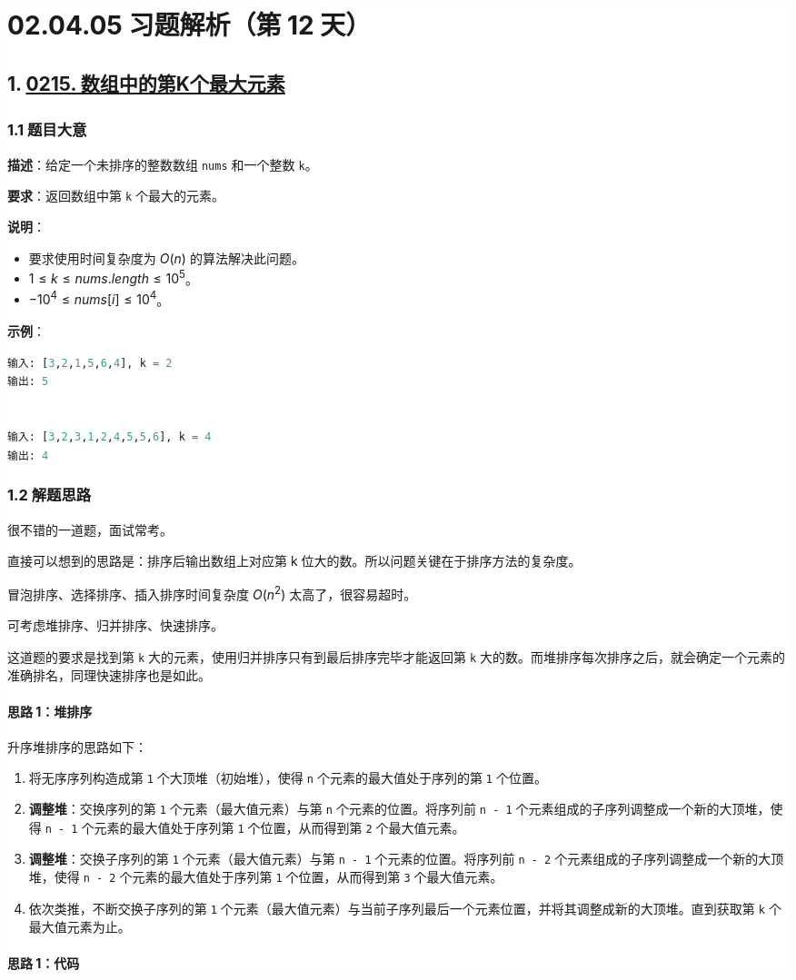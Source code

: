# 02.04.05 习题解析（第 12 天）

## 1. [0215. 数组中的第K个最大元素](https://leetcode.cn/problems/kth-largest-element-in-an-array/)

### 1.1 题目大意

**描述**：给定一个未排序的整数数组 `nums` 和一个整数 `k`。

**要求**：返回数组中第 `k` 个最大的元素。

**说明**：

- 要求使用时间复杂度为 $O(n)$ 的算法解决此问题。
- $1 \le k \le nums.length \le 10^5$。
- $-10^4 \le nums[i] \le 10^4$。

**示例**：

```python
输入: [3,2,1,5,6,4], k = 2
输出: 5


输入: [3,2,3,1,2,4,5,5,6], k = 4
输出: 4
```

### 1.2 解题思路

很不错的一道题，面试常考。

直接可以想到的思路是：排序后输出数组上对应第 k 位大的数。所以问题关键在于排序方法的复杂度。

冒泡排序、选择排序、插入排序时间复杂度 $O(n^2)$ 太高了，很容易超时。

可考虑堆排序、归并排序、快速排序。

这道题的要求是找到第 `k` 大的元素，使用归并排序只有到最后排序完毕才能返回第 `k` 大的数。而堆排序每次排序之后，就会确定一个元素的准确排名，同理快速排序也是如此。

#### 思路 1：堆排序

升序堆排序的思路如下：

1. 将无序序列构造成第 `1` 个大顶堆（初始堆），使得 `n` 个元素的最大值处于序列的第 `1` 个位置。

2. **调整堆**：交换序列的第 `1` 个元素（最大值元素）与第 `n` 个元素的位置。将序列前 `n - 1` 个元素组成的子序列调整成一个新的大顶堆，使得 `n - 1` 个元素的最大值处于序列第 `1` 个位置，从而得到第 `2` 个最大值元素。

3. **调整堆**：交换子序列的第 `1` 个元素（最大值元素）与第 `n - 1` 个元素的位置。将序列前 `n - 2` 个元素组成的子序列调整成一个新的大顶堆，使得 `n - 2` 个元素的最大值处于序列第 `1` 个位置，从而得到第 `3` 个最大值元素。

4. 依次类推，不断交换子序列的第 `1` 个元素（最大值元素）与当前子序列最后一个元素位置，并将其调整成新的大顶堆。直到获取第 `k` 个最大值元素为止。

#### 思路 1：代码
